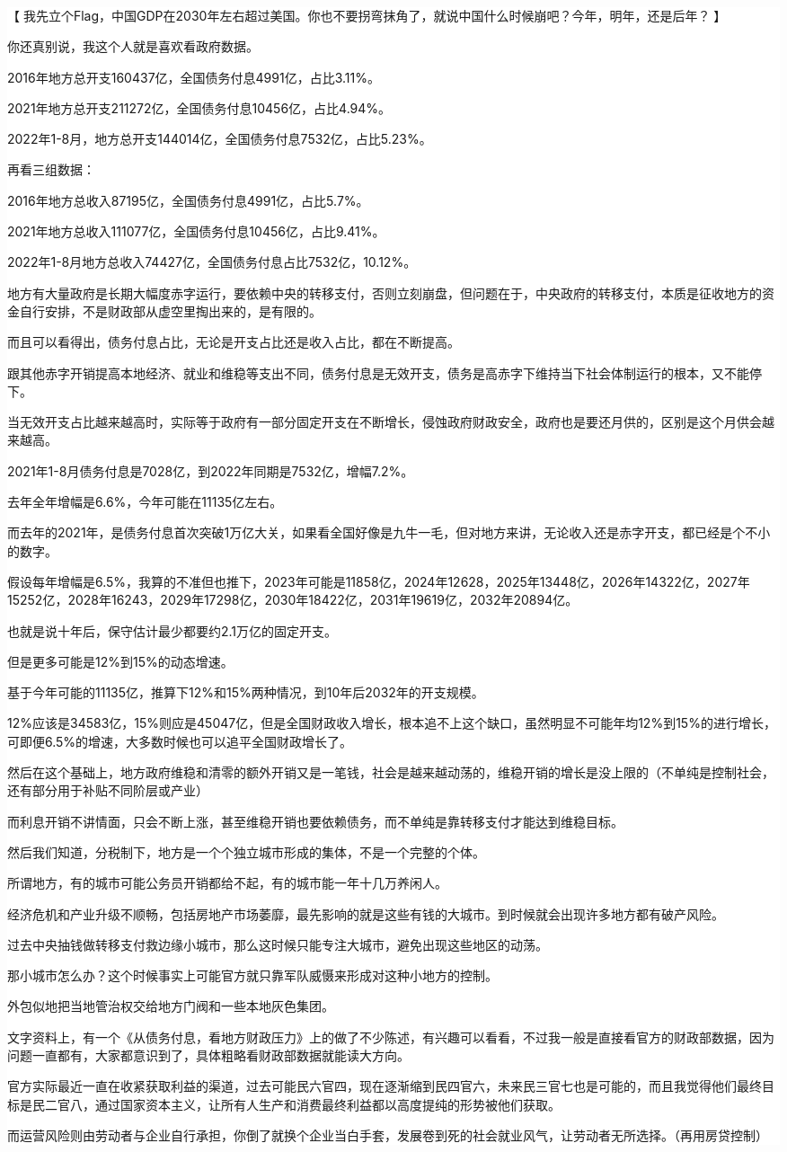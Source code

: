 【 我先立个Flag，中国GDP在2030年左右超过美国。你也不要拐弯抹角了，就说中国什么时候崩吧？今年，明年，还是后年？ 】

你还真别说，我这个人就是喜欢看政府数据。

2016年地方总开支160437亿，全国债务付息4991亿，占比3.11%。

2021年地方总开支211272亿，全国债务付息10456亿，占比4.94%。

2022年1-8月，地方总开支144014亿，全国债务付息7532亿，占比5.23%。

再看三组数据：

2016年地方总收入87195亿，全国债务付息4991亿，占比5.7%。

2021年地方总收入111077亿，全国债务付息10456亿，占比9.41%。

2022年1-8月地方总收入74427亿，全国债务付息占比7532亿，10.12%。

地方有大量政府是长期大幅度赤字运行，要依赖中央的转移支付，否则立刻崩盘，但问题在于，中央政府的转移支付，本质是征收地方的资金自行安排，不是财政部从虚空里掏出来的，是有限的。

而且可以看得出，债务付息占比，无论是开支占比还是收入占比，都在不断提高。

跟其他赤字开销提高本地经济、就业和维稳等支出不同，债务付息是无效开支，债务是高赤字下维持当下社会体制运行的根本，又不能停下。

当无效开支占比越来越高时，实际等于政府有一部分固定开支在不断增长，侵蚀政府财政安全，政府也是要还月供的，区别是这个月供会越来越高。

2021年1-8月债务付息是7028亿，到2022年同期是7532亿，增幅7.2%。

去年全年增幅是6.6%，今年可能在11135亿左右。

而去年的2021年，是债务付息首次突破1万亿大关，如果看全国好像是九牛一毛，但对地方来讲，无论收入还是赤字开支，都已经是个不小的数字。

假设每年增幅是6.5%，我算的不准但也推下，2023年可能是11858亿，2024年12628，2025年13448亿，2026年14322亿，2027年15252亿，2028年16243，2029年17298亿，2030年18422亿，2031年19619亿，2032年20894亿。

也就是说十年后，保守估计最少都要约2.1万亿的固定开支。

但是更多可能是12%到15%的动态增速。

基于今年可能的11135亿，推算下12%和15%两种情况，到10年后2032年的开支规模。

12%应该是34583亿，15%则应是45047亿，但是全国财政收入增长，根本追不上这个缺口，虽然明显不可能年均12%到15%的进行增长，可即便6.5%的增速，大多数时候也可以追平全国财政增长了。

然后在这个基础上，地方政府维稳和清零的额外开销又是一笔钱，社会是越来越动荡的，维稳开销的增长是没上限的（不单纯是控制社会，还有部分用于补贴不同阶层或产业）

而利息开销不讲情面，只会不断上涨，甚至维稳开销也要依赖债务，而不单纯是靠转移支付才能达到维稳目标。

然后我们知道，分税制下，地方是一个个独立城市形成的集体，不是一个完整的个体。

所谓地方，有的城市可能公务员开销都给不起，有的城市能一年十几万养闲人。

经济危机和产业升级不顺畅，包括房地产市场萎靡，最先影响的就是这些有钱的大城市。到时候就会出现许多地方都有破产风险。

过去中央抽钱做转移支付救边缘小城市，那么这时候只能专注大城市，避免出现这些地区的动荡。

那小城市怎么办？这个时候事实上可能官方就只靠军队威慑来形成对这种小地方的控制。

外包似地把当地管治权交给地方门阀和一些本地灰色集团。

文字资料上，有一个《从债务付息，看地方财政压力》上的做了不少陈述，有兴趣可以看看，不过我一般是直接看官方的财政部数据，因为问题一直都有，大家都意识到了，具体粗略看财政部数据就能读大方向。

官方实际最近一直在收紧获取利益的渠道，过去可能民六官四，现在逐渐缩到民四官六，未来民三官七也是可能的，而且我觉得他们最终目标是民二官八，通过国家资本主义，让所有人生产和消费最终利益都以高度提纯的形势被他们获取。

而运营风险则由劳动者与企业自行承担，你倒了就换个企业当白手套，发展卷到死的社会就业风气，让劳动者无所选择。（再用房贷控制）
